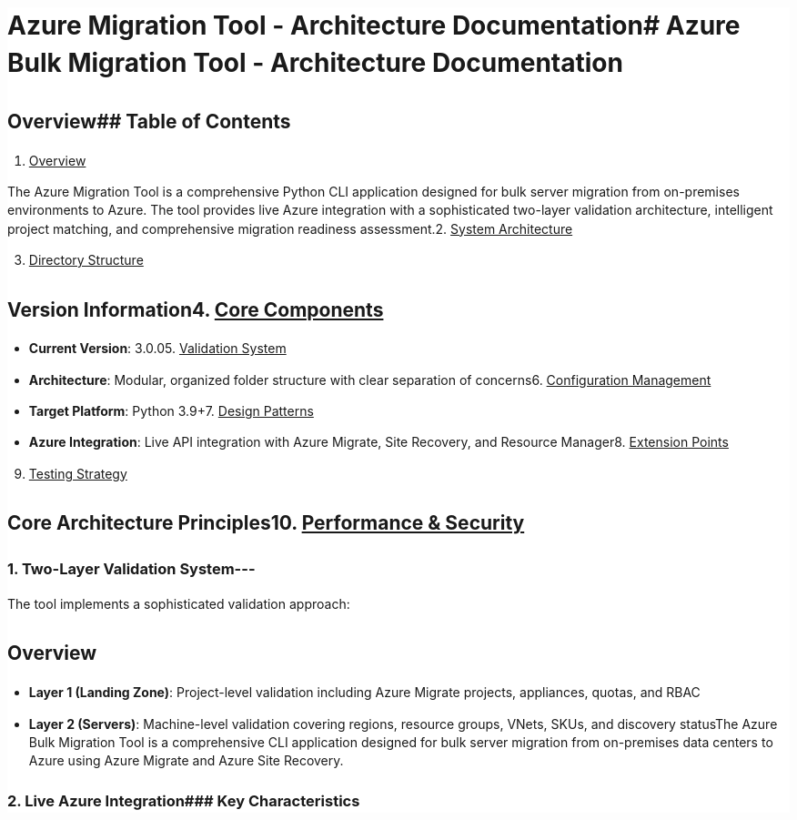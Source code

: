 # Azure Migration Tool - Architecture Documentation# Azure Bulk Migration Tool - Architecture Documentation



## Overview## Table of Contents

1. [Overview](#overview)

The Azure Migration Tool is a comprehensive Python CLI application designed for bulk server migration from on-premises environments to Azure. The tool provides live Azure integration with a sophisticated two-layer validation architecture, intelligent project matching, and comprehensive migration readiness assessment.2. [System Architecture](#system-architecture)

3. [Directory Structure](#directory-structure)

## Version Information4. [Core Components](#core-components)

- **Current Version**: 3.0.05. [Validation System](#validation-system)

- **Architecture**: Modular, organized folder structure with clear separation of concerns6. [Configuration Management](#configuration-management)

- **Target Platform**: Python 3.9+7. [Design Patterns](#design-patterns)

- **Azure Integration**: Live API integration with Azure Migrate, Site Recovery, and Resource Manager8. [Extension Points](#extension-points)

9. [Testing Strategy](#testing-strategy)

## Core Architecture Principles10. [Performance & Security](#performance--security)



### 1. Two-Layer Validation System---

The tool implements a sophisticated validation approach:

## Overview

- **Layer 1 (Landing Zone)**: Project-level validation including Azure Migrate projects, appliances, quotas, and RBAC

- **Layer 2 (Servers)**: Machine-level validation covering regions, resource groups, VNets, SKUs, and discovery statusThe Azure Bulk Migration Tool is a comprehensive CLI application designed for bulk server migration from on-premises data centers to Azure using Azure Migrate and Azure Site Recovery.



### 2. Live Azure Integration### Key Characteristics
